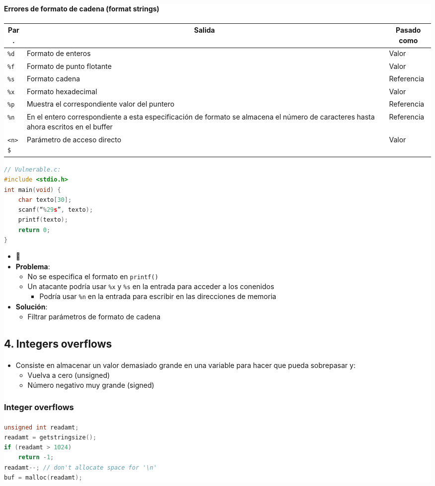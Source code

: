#### Errores de formato de cadena (format strings)

| Par.  | Salida                                                                                                                              | Pasado como |
|-------|-------------------------------------------------------------------------------------------------------------------------------------|-------------|
| `%d`   | Formato de enteros                                                                                                                  | Valor       |
| `%f`   | Formato de punto flotante                                                                                                           | Valor       |
| `%s`   | Formato cadena                                                                                                                      | Referencia  |
| `%x`   | Formato hexadecimal                                                                                                                 | Valor       |
| `%p`   | Muestra el correspondiente valor del puntero                                                                                        | Referencia  |
| `%n`   | En el entero correspondiente a esta especificación de formato se almacena el número de caracteres hasta ahora escritos en el buffer | Referencia  |
| `<n>$` | Parámetro de acceso directo                                                                                                         | Valor       |

```c
// Vulnerable.c:
#include <stdio.h>
int main(void) {
    char texto[30];
    scanf(“%29s”, texto);
    printf(texto);
    return 0;
}
```

- :no_entry_sign:
- **Problema**:
    - No se especifica el formato en `printf()`
    - Un atacante podría usar `%x` y `%s` en la entrada para acceder a los conenidos
        - Podría usar `%n` en la entrada para escribir en las direcciones de memoria
- **Solución**:
    - Filtrar parámetros de formato de cadena

## 4. Integers overflows

- Consiste en almacenar un valor demasiado grande en una variable para hacer que pueda sobrepasar y:
    - Vuelva a cero (unsigned)
    - Número negativo muy grande (signed)

### Integer overflows

```c
unsigned int readamt;
readamt = getstringsize();
if (readamt > 1024)
    return -1;
readamt--; // don't allocate space for '\n'
buf = malloc(readamt);
```
